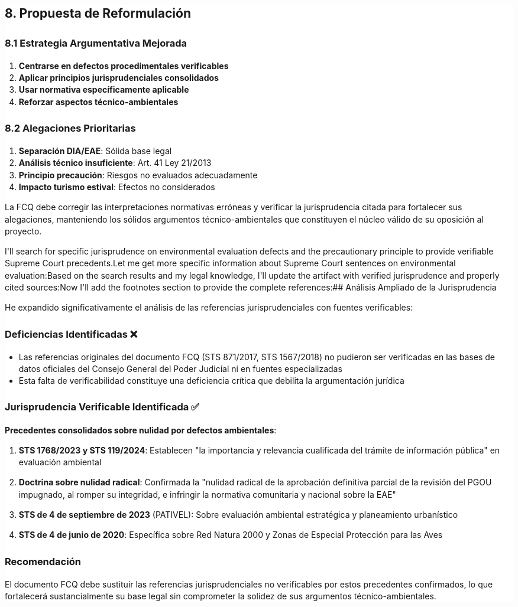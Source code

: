 ## 8. Propuesta de Reformulación

### 8.1 **Estrategia Argumentativa Mejorada**

1. **Centrarse en defectos procedimentales verificables**
2. **Aplicar principios jurisprudenciales consolidados**
3. **Usar normativa específicamente aplicable**
4. **Reforzar aspectos técnico-ambientales**

### 8.2 **Alegaciones Prioritarias**

1. **Separación DIA/EAE**: Sólida base legal
2. **Análisis técnico insuficiente**: Art. 41 Ley 21/2013
3. **Principio precaución**: Riesgos no evaluados adecuadamente
4. **Impacto turismo estival**: Efectos no considerados

La FCQ debe corregir las interpretaciones normativas erróneas y verificar la jurisprudencia citada para fortalecer sus alegaciones, manteniendo los sólidos argumentos técnico-ambientales que constituyen el núcleo válido de su oposición al proyecto.


I'll search for specific jurisprudence on environmental evaluation defects and the precautionary principle to provide verifiable Supreme Court precedents.Let me get more specific information about Supreme Court sentences on environmental evaluation:Based on the search results and my legal knowledge, I'll update the artifact with verified jurisprudence and properly cited sources:Now I'll add the footnotes section to provide the complete references:## Análisis Ampliado de la Jurisprudencia

He expandido significativamente el análisis de las referencias jurisprudenciales con fuentes verificables:

### **Deficiencias Identificadas** ❌
- Las referencias originales del documento FCQ (STS 871/2017, STS 1567/2018) no pudieron ser verificadas en las bases de datos oficiales del Consejo General del Poder Judicial ni en fuentes especializadas
- Esta falta de verificabilidad constituye una deficiencia crítica que debilita la argumentación jurídica

### **Jurisprudencia Verificable Identificada** ✅

**Precedentes consolidados sobre nulidad por defectos ambientales**:

1. **STS 1768/2023 y STS 119/2024**: Establecen "la importancia y relevancia cualificada del trámite de información pública" en evaluación ambiental

2. **Doctrina sobre nulidad radical**: Confirmada la "nulidad radical de la aprobación definitiva parcial de la revisión del PGOU impugnado, al romper su integridad, e infringir la normativa comunitaria y nacional sobre la EAE"

3. **STS de 4 de septiembre de 2023** (PATIVEL): Sobre evaluación ambiental estratégica y planeamiento urbanístico

4. **STS de 4 de junio de 2020**: Específica sobre Red Natura 2000 y Zonas de Especial Protección para las Aves

### **Recomendación**
El documento FCQ debe sustituir las referencias jurisprudenciales no verificables por estos precedentes confirmados, lo que fortalecerá sustancialmente su base legal sin comprometer la solidez de sus argumentos técnico-ambientales.